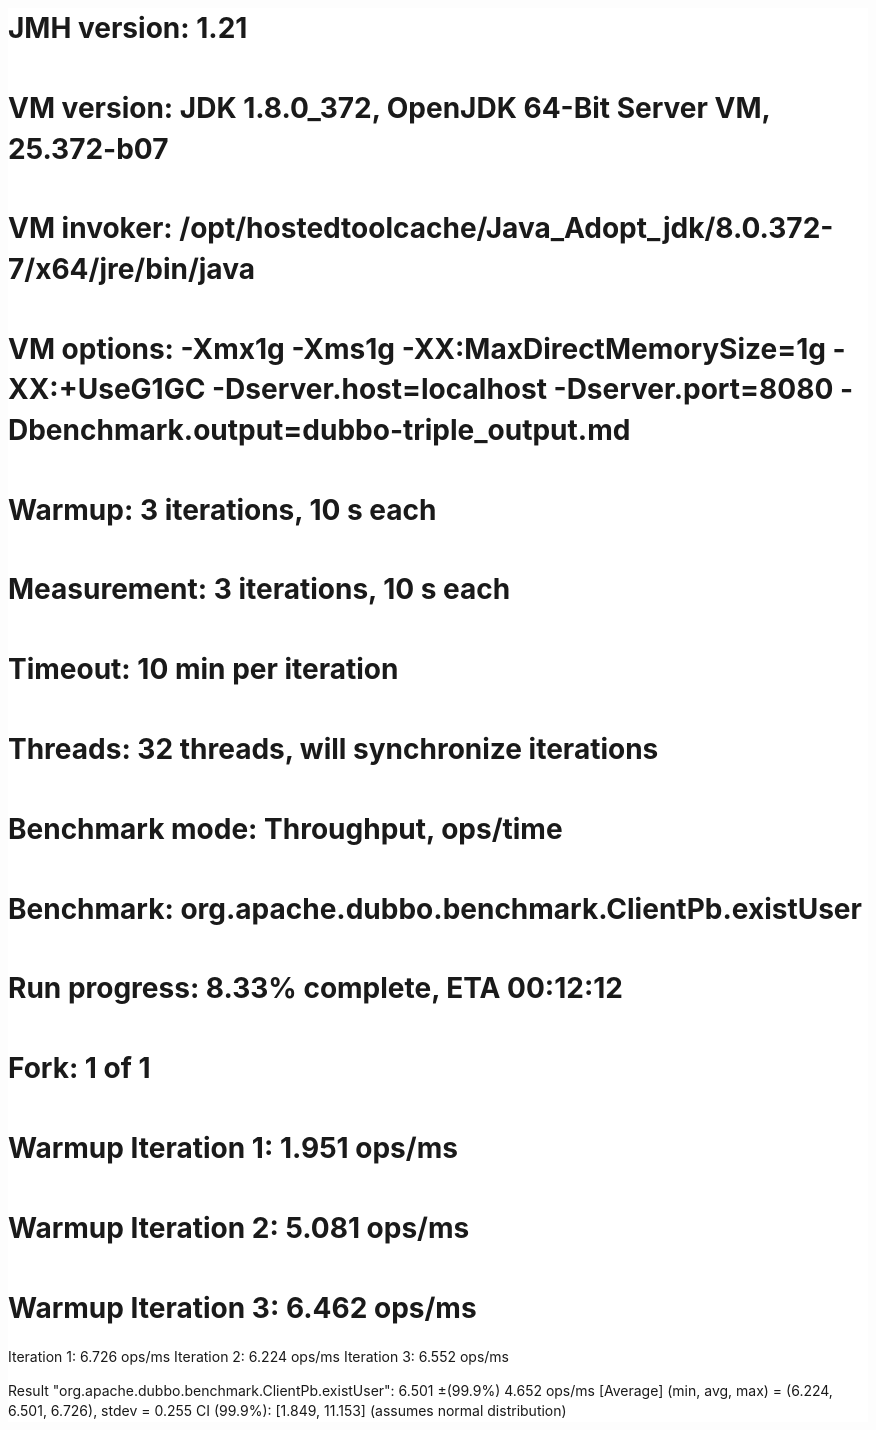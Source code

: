 
# JMH version: 1.21
# VM version: JDK 1.8.0_372, OpenJDK 64-Bit Server VM, 25.372-b07
# VM invoker: /opt/hostedtoolcache/Java_Adopt_jdk/8.0.372-7/x64/jre/bin/java
# VM options: -Xmx1g -Xms1g -XX:MaxDirectMemorySize=1g -XX:+UseG1GC -Dserver.host=localhost -Dserver.port=8080 -Dbenchmark.output=dubbo-triple_output.md
# Warmup: 3 iterations, 10 s each
# Measurement: 3 iterations, 10 s each
# Timeout: 10 min per iteration
# Threads: 32 threads, will synchronize iterations
# Benchmark mode: Throughput, ops/time
# Benchmark: org.apache.dubbo.benchmark.ClientPb.existUser

# Run progress: 8.33% complete, ETA 00:12:12
# Fork: 1 of 1
# Warmup Iteration   1: 1.951 ops/ms
# Warmup Iteration   2: 5.081 ops/ms
# Warmup Iteration   3: 6.462 ops/ms
Iteration   1: 6.726 ops/ms
Iteration   2: 6.224 ops/ms
Iteration   3: 6.552 ops/ms


Result "org.apache.dubbo.benchmark.ClientPb.existUser":
  6.501 ±(99.9%) 4.652 ops/ms [Average]
  (min, avg, max) = (6.224, 6.501, 6.726), stdev = 0.255
  CI (99.9%): [1.849, 11.153] (assumes normal distribution)

